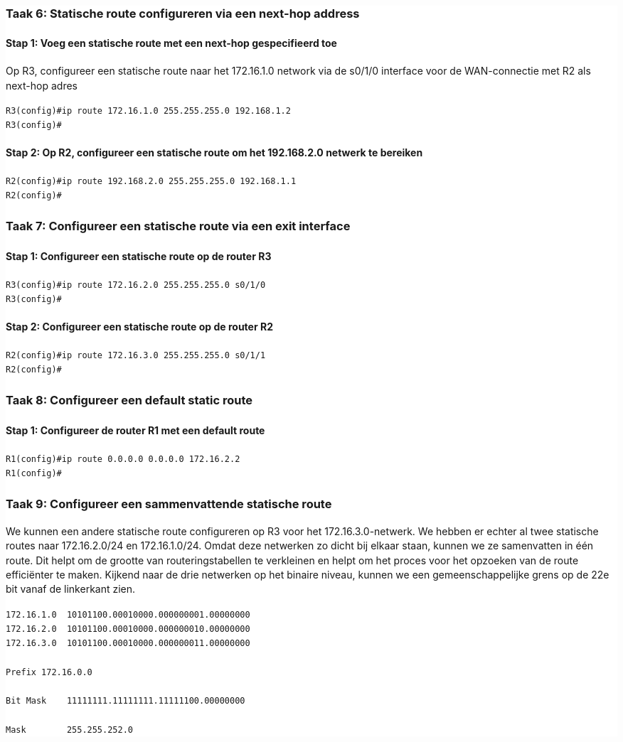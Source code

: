 ### Taak 6: Statische route configureren via een next-hop address
#### Stap 1: Voeg een statische route met een next-hop gespecifieerd toe
 Op R3, configureer een statische route naar het 172.16.1.0 network via de s0/1/0 interface voor de WAN-connectie met R2 als next-hop adres
```
R3(config)#ip route 172.16.1.0 255.255.255.0 192.168.1.2
R3(config)#
```

#### Stap 2: Op R2, configureer een statische route om het 192.168.2.0 netwerk te bereiken
```
R2(config)#ip route 192.168.2.0 255.255.255.0 192.168.1.1
R2(config)#
```

### Taak 7: Configureer een statische route via een exit interface
#### Stap 1: Configureer een statische route op de router R3
```
R3(config)#ip route 172.16.2.0 255.255.255.0 s0/1/0
R3(config)#
```

#### Stap 2: Configureer een statische route op de router R2
```
R2(config)#ip route 172.16.3.0 255.255.255.0 s0/1/1
R2(config)#
```

### Taak 8: Configureer een default static route
#### Stap 1: Configureer de router R1 met een default route
```
R1(config)#ip route 0.0.0.0 0.0.0.0 172.16.2.2
R1(config)#
```

### Taak 9: Configureer een sammenvattende statische route
We kunnen een andere statische route configureren op R3 voor het 172.16.3.0-netwerk. We hebben er echter al twee statische routes naar 172.16.2.0/24 en 172.16.1.0/24. 
Omdat deze netwerken zo dicht bij elkaar staan, kunnen we ze samenvatten in één route. Dit helpt om de grootte van routeringstabellen te verkleinen en helpt om het proces voor het opzoeken van de route efficiënter te maken. 
Kijkend naar de drie netwerken op het binaire niveau, kunnen we een gemeenschappelijke grens op de 22e bit vanaf de linkerkant zien.
```
172.16.1.0  10101100.00010000.000000001.00000000
172.16.2.0  10101100.00010000.000000010.00000000
172.16.3.0  10101100.00010000.000000011.00000000

Prefix 172.16.0.0

Bit Mask    11111111.11111111.11111100.00000000

Mask        255.255.252.0
```
